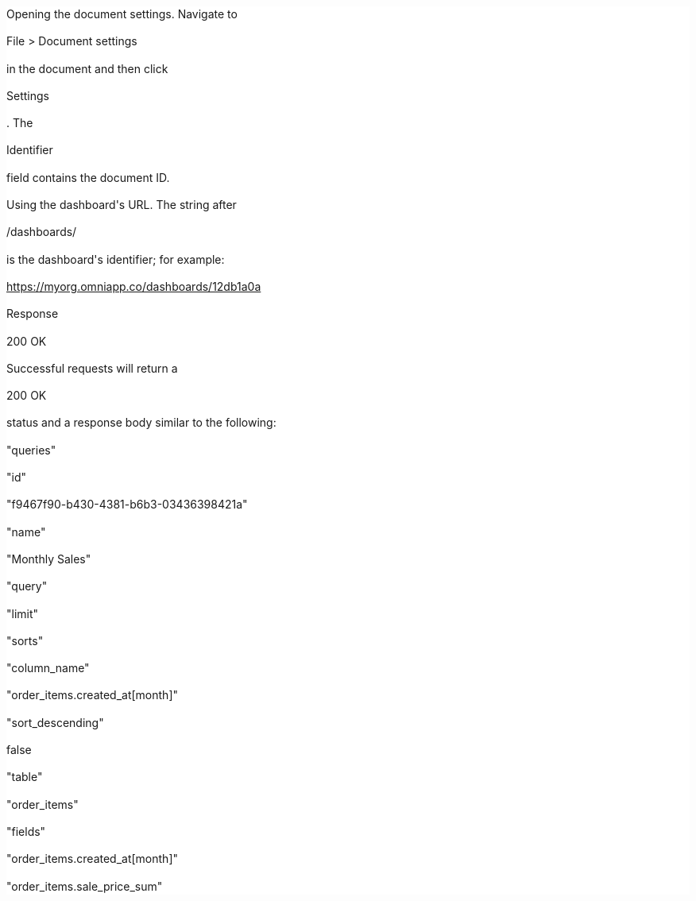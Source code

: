 Opening the document settings. Navigate to

File > Document settings

in the document and then click

Settings

. The

Identifier

field contains the document ID.

Using the dashboard's URL. The string after

/dashboards/

is the dashboard's identifier; for example:

https://myorg.omniapp.co/dashboards/12db1a0a

Response

200 OK

Successful requests will return a

200 OK

status and a response body similar to the following:

"queries"

"id"

"f9467f90-b430-4381-b6b3-03436398421a"

"name"

"Monthly Sales"

"query"

"limit"

"sorts"

"column_name"

"order_items.created_at[month]"

"sort_descending"

false

"table"

"order_items"

"fields"

"order_items.created_at[month]"

"order_items.sale_price_sum"
